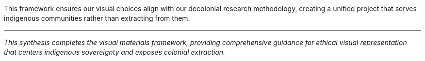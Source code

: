 This framework ensures our visual choices align with our decolonial research methodology, creating a unified project that serves indigenous communities rather than extracting from them.

---

*This synthesis completes the visual materials framework, providing comprehensive guidance for ethical visual representation that centers indigenous sovereignty and exposes colonial extraction.*
